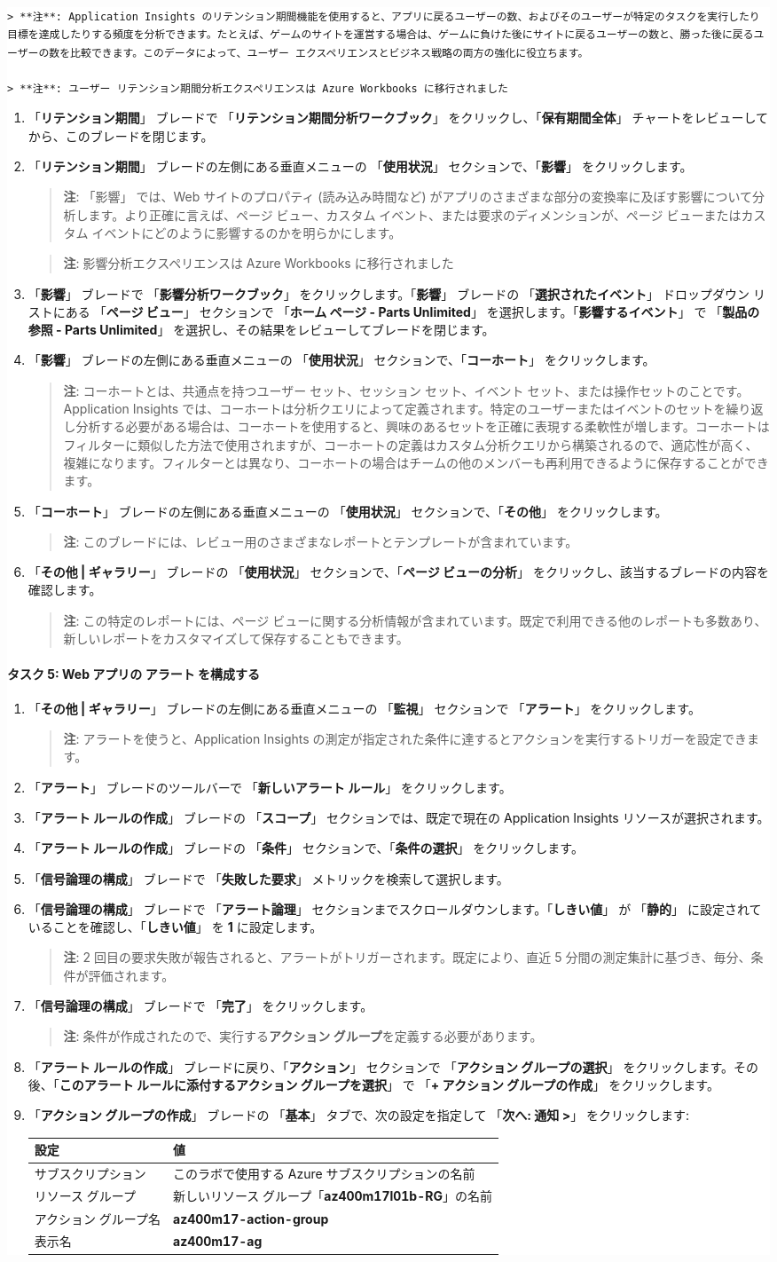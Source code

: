     > **注**: Application Insights のリテンション期間機能を使用すると、アプリに戻るユーザーの数、およびそのユーザーが特定のタスクを実行したり目標を達成したりする頻度を分析できます。たとえば、ゲームのサイトを運営する場合は、ゲームに負けた後にサイトに戻るユーザーの数と、勝った後に戻るユーザーの数を比較できます。このデータによって、ユーザー エクスペリエンスとビジネス戦略の両方の強化に役立ちます。

    > **注**: ユーザー リテンション期間分析エクスペリエンスは Azure Workbooks に移行されました

1.  「**リテンション期間**」 ブレードで 「**リテンション期間分析ワークブック**」 をクリックし、「**保有期間全体**」 チャートをレビューしてから、このブレードを閉じます。
1.  「**リテンション期間**」 ブレードの左側にある垂直メニューの 「**使用状況**」 セクションで、「**影響**」 をクリックします。

    > **注**: 「影響」 では、Web サイトのプロパティ (読み込み時間など) がアプリのさまざまな部分の変換率に及ぼす影響について分析します。より正確に言えば、ページ ビュー、カスタム イベント、または要求のディメンションが、ページ ビューまたはカスタム イベントにどのように影響するのかを明らかにします。

    > **注**: 影響分析エクスペリエンスは Azure Workbooks に移行されました

1.  「**影響**」 ブレードで 「**影響分析ワークブック**」 をクリックします。「**影響**」 ブレードの 「**選択されたイベント**」 ドロップダウン リストにある 「**ページ ビュー**」 セクションで 「**ホーム ページ - Parts Unlimited**」 を選択します。「**影響するイベント**」 で 「**製品の参照 - Parts Unlimited**」 を選択し、その結果をレビューしてブレードを閉じます。
1.  「**影響**」 ブレードの左側にある垂直メニューの 「**使用状況**」 セクションで、「**コーホート**」 をクリックします。

    > **注**: コーホートとは、共通点を持つユーザー セット、セッション セット、イベント セット、または操作セットのことです。Application Insights では、コーホートは分析クエリによって定義されます。特定のユーザーまたはイベントのセットを繰り返し分析する必要がある場合は、コーホートを使用すると、興味のあるセットを正確に表現する柔軟性が増します。コーホートはフィルターに類似した方法で使用されますが、コーホートの定義はカスタム分析クエリから構築されるので、適応性が高く、複雑になります。フィルターとは異なり、コーホートの場合はチームの他のメンバーも再利用できるように保存することができます。

1.  「**コーホート**」 ブレードの左側にある垂直メニューの 「**使用状況**」 セクションで、「**その他**」 をクリックします。

    > **注**: このブレードには、レビュー用のさまざまなレポートとテンプレートが含まれています。

1.  「**その他 \| ギャラリー**」 ブレードの 「**使用状況**」 セクションで、「**ページ ビューの分析**」 をクリックし、該当するブレードの内容を確認します。

    > **注**: この特定のレポートには、ページ ビューに関する分析情報が含まれています。既定で利用できる他のレポートも多数あり、新しいレポートをカスタマイズして保存することもできます。

#### タスク 5: Web アプリの アラート を構成する

1.  「**その他 \| ギャラリー**」 ブレードの左側にある垂直メニューの 「**監視**」 セクションで 「**アラート**」 をクリックします。 

    > **注**: アラートを使うと、Application Insights の測定が指定された条件に達するとアクションを実行するトリガーを設定できます。

1.  「**アラート**」 ブレードのツールバーで 「**新しいアラート ルール**」 をクリックします。
1.  「**アラート ルールの作成**」 ブレードの 「**スコープ**」 セクションでは、既定で現在の Application Insights リソースが選択されます。 
1.  「**アラート ルールの作成**」 ブレードの 「**条件**」 セクションで、「**条件の選択**」 をクリックします。
1.  「**信号論理の構成**」 ブレードで 「**失敗した要求**」 メトリックを検索して選択します。
1.  「**信号論理の構成**」 ブレードで 「**アラート論理**」 セクションまでスクロールダウンします。「**しきい値**」 が 「**静的**」 に設定されていることを確認し、「**しきい値**」 を **1** に設定します。 

    > **注**: 2 回目の要求失敗が報告されると、アラートがトリガーされます。既定により、直近 5 分間の測定集計に基づき、毎分、条件が評価されます。 

1.  「**信号論理の構成**」 ブレードで 「**完了**」 をクリックします。

    > **注**: 条件が作成されたので、実行する**アクション グループ**を定義する必要があります。 

1.  「**アラート ルールの作成**」 ブレードに戻り、「**アクション**」 セクションで 「**アクション グループの選択**」 をクリックします。その後、「**このアラート ルールに添付するアクション グループを選択**」 で 「**+ アクション グループの作成**」 をクリックします。
1.  「**アクション グループの作成**」 ブレードの 「**基本**」 タブで、次の設定を指定して 「**次へ: 通知 >**」 をクリックします:

    | 設定 | 値 |
    | --- | --- |
    | サブスクリプション | このラボで使用する Azure サブスクリプションの名前 |
    | リソース グループ | 新しいリソース グループ「**az400m17l01b-RG**」の名前 |
    | アクション グループ名 | **az400m17-action-group** |
    | 表示名 | **az400m17-ag** |
